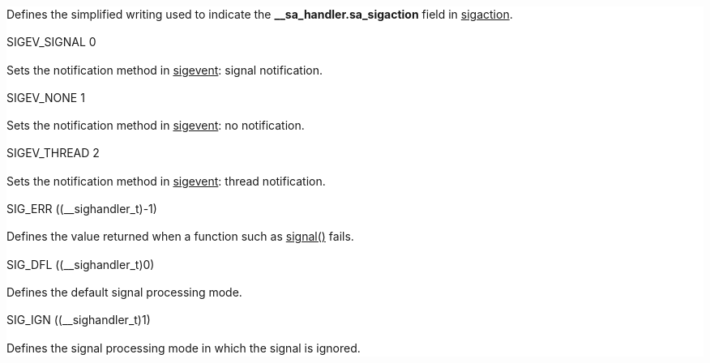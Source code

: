 <td class="cellrowborder" valign="top" width="50%" headers="mcps1.1.3.1.2 "><p id="p1099417239165622"><a name="p1099417239165622"></a><a name="p1099417239165622"></a>Defines the simplified writing used to indicate the <strong id="b1398232374165622"><a name="b1398232374165622"></a><a name="b1398232374165622"></a>__sa_handler.sa_sigaction</strong> field in <a href="sigaction.md">sigaction</a>. </p>
</td>
</tr>
<tr id="row908023383165622"><td class="cellrowborder" valign="top" width="50%" headers="mcps1.1.3.1.1 "><p id="p1740716881165622"><a name="p1740716881165622"></a><a name="p1740716881165622"></a><em id="ga06d5881eeb84e6ac35f5b801c380dbb6"><a name="ga06d5881eeb84e6ac35f5b801c380dbb6"></a><a name="ga06d5881eeb84e6ac35f5b801c380dbb6"></a></em>SIGEV_SIGNAL    0</p>
</td>
<td class="cellrowborder" valign="top" width="50%" headers="mcps1.1.3.1.2 "><p id="p1014930791165622"><a name="p1014930791165622"></a><a name="p1014930791165622"></a>Sets the notification method in <a href="sigevent.md">sigevent</a>: signal notification. </p>
</td>
</tr>
<tr id="row2120925938165622"><td class="cellrowborder" valign="top" width="50%" headers="mcps1.1.3.1.1 "><p id="p46449671165622"><a name="p46449671165622"></a><a name="p46449671165622"></a><em id="gaced9a66610d9d61756999ce4f103740e"><a name="gaced9a66610d9d61756999ce4f103740e"></a><a name="gaced9a66610d9d61756999ce4f103740e"></a></em>SIGEV_NONE    1</p>
</td>
<td class="cellrowborder" valign="top" width="50%" headers="mcps1.1.3.1.2 "><p id="p290002406165622"><a name="p290002406165622"></a><a name="p290002406165622"></a>Sets the notification method in <a href="sigevent.md">sigevent</a>: no notification. </p>
</td>
</tr>
<tr id="row397844933165622"><td class="cellrowborder" valign="top" width="50%" headers="mcps1.1.3.1.1 "><p id="p658867187165622"><a name="p658867187165622"></a><a name="p658867187165622"></a><em id="ga29ccb6a17fa90a1357b478f62af7fca0"><a name="ga29ccb6a17fa90a1357b478f62af7fca0"></a><a name="ga29ccb6a17fa90a1357b478f62af7fca0"></a></em>SIGEV_THREAD    2</p>
</td>
<td class="cellrowborder" valign="top" width="50%" headers="mcps1.1.3.1.2 "><p id="p320810326165622"><a name="p320810326165622"></a><a name="p320810326165622"></a>Sets the notification method in <a href="sigevent.md">sigevent</a>: thread notification. </p>
</td>
</tr>
<tr id="row821285637165622"><td class="cellrowborder" valign="top" width="50%" headers="mcps1.1.3.1.1 "><p id="p482396297165622"><a name="p482396297165622"></a><a name="p482396297165622"></a><em id="ga3c330fbddd84bf34e65af370b11998d6"><a name="ga3c330fbddd84bf34e65af370b11998d6"></a><a name="ga3c330fbddd84bf34e65af370b11998d6"></a></em>SIG_ERR    ((__sighandler_t)-1)</p>
</td>
<td class="cellrowborder" valign="top" width="50%" headers="mcps1.1.3.1.2 "><p id="p1334137995165622"><a name="p1334137995165622"></a><a name="p1334137995165622"></a>Defines the value returned when a function such as <a href="IPC.md#gaf0f8ed40d30773bdb68e858ef0139b58">signal()</a> fails. </p>
</td>
</tr>
<tr id="row1151669578165622"><td class="cellrowborder" valign="top" width="50%" headers="mcps1.1.3.1.1 "><p id="p1674382648165622"><a name="p1674382648165622"></a><a name="p1674382648165622"></a><em id="ga27d5dc561093d6243542e6a2465bc0f8"><a name="ga27d5dc561093d6243542e6a2465bc0f8"></a><a name="ga27d5dc561093d6243542e6a2465bc0f8"></a></em>SIG_DFL    ((__sighandler_t)0)</p>
</td>
<td class="cellrowborder" valign="top" width="50%" headers="mcps1.1.3.1.2 "><p id="p544838118165622"><a name="p544838118165622"></a><a name="p544838118165622"></a>Defines the default signal processing mode. </p>
</td>
</tr>
<tr id="row1456465365165622"><td class="cellrowborder" valign="top" width="50%" headers="mcps1.1.3.1.1 "><p id="p645147098165622"><a name="p645147098165622"></a><a name="p645147098165622"></a><em id="gacf0e499b0ac946b366b4f47a3b3e8b9e"><a name="gacf0e499b0ac946b366b4f47a3b3e8b9e"></a><a name="gacf0e499b0ac946b366b4f47a3b3e8b9e"></a></em>SIG_IGN    ((__sighandler_t)1)</p>
</td>
<td class="cellrowborder" valign="top" width="50%" headers="mcps1.1.3.1.2 "><p id="p1004714443165622"><a name="p1004714443165622"></a><a name="p1004714443165622"></a>Defines the signal processing mode in which the signal is ignored. </p>